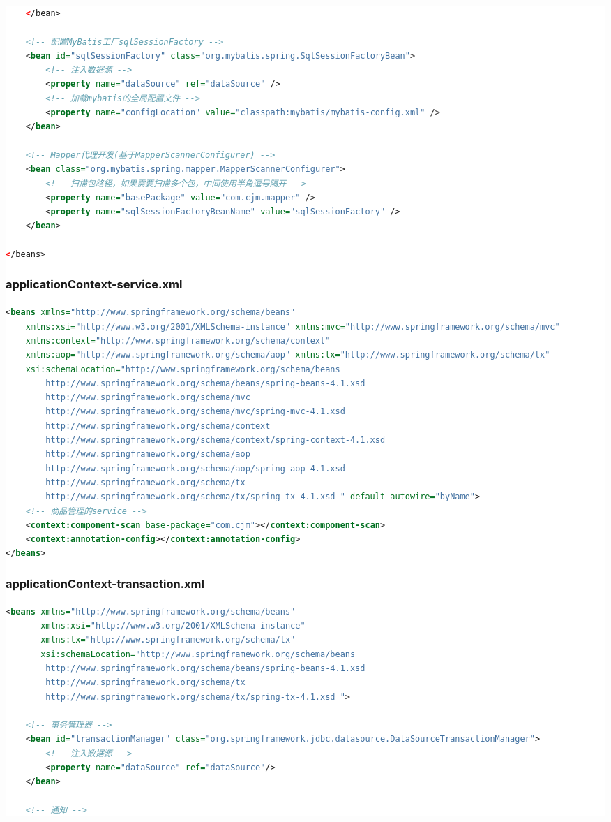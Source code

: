 ```xml
	</bean>

	<!-- 配置MyBatis工厂sqlSessionFactory -->
	<bean id="sqlSessionFactory" class="org.mybatis.spring.SqlSessionFactoryBean">
		<!-- 注入数据源 -->
		<property name="dataSource" ref="dataSource" />
		<!-- 加载mybatis的全局配置文件 -->
		<property name="configLocation" value="classpath:mybatis/mybatis-config.xml" />
	</bean>

	<!-- Mapper代理开发(基于MapperScannerConfigurer) -->
	<bean class="org.mybatis.spring.mapper.MapperScannerConfigurer">
		<!-- 扫描包路径，如果需要扫描多个包，中间使用半角逗号隔开 -->
		<property name="basePackage" value="com.cjm.mapper" />
		<property name="sqlSessionFactoryBeanName" value="sqlSessionFactory" />
	</bean>

</beans>
```

### applicationContext-service.xml

```xml
<beans xmlns="http://www.springframework.org/schema/beans"
	xmlns:xsi="http://www.w3.org/2001/XMLSchema-instance" xmlns:mvc="http://www.springframework.org/schema/mvc"
	xmlns:context="http://www.springframework.org/schema/context"
	xmlns:aop="http://www.springframework.org/schema/aop" xmlns:tx="http://www.springframework.org/schema/tx"
	xsi:schemaLocation="http://www.springframework.org/schema/beans 
		http://www.springframework.org/schema/beans/spring-beans-4.1.xsd 
		http://www.springframework.org/schema/mvc 
		http://www.springframework.org/schema/mvc/spring-mvc-4.1.xsd 
		http://www.springframework.org/schema/context 
		http://www.springframework.org/schema/context/spring-context-4.1.xsd 
		http://www.springframework.org/schema/aop 
		http://www.springframework.org/schema/aop/spring-aop-4.1.xsd 
		http://www.springframework.org/schema/tx 
		http://www.springframework.org/schema/tx/spring-tx-4.1.xsd " default-autowire="byName">
    <!-- 商品管理的service -->
    <context:component-scan base-package="com.cjm"></context:component-scan>
    <context:annotation-config></context:annotation-config>
</beans>
```

### applicationContext-transaction.xml

```xml
<beans xmlns="http://www.springframework.org/schema/beans"
       xmlns:xsi="http://www.w3.org/2001/XMLSchema-instance"
       xmlns:tx="http://www.springframework.org/schema/tx"
       xsi:schemaLocation="http://www.springframework.org/schema/beans
		http://www.springframework.org/schema/beans/spring-beans-4.1.xsd
		http://www.springframework.org/schema/tx 
		http://www.springframework.org/schema/tx/spring-tx-4.1.xsd ">

    <!-- 事务管理器 -->
    <bean id="transactionManager" class="org.springframework.jdbc.datasource.DataSourceTransactionManager">
        <!-- 注入数据源 -->
        <property name="dataSource" ref="dataSource"/>
    </bean>

    <!-- 通知 -->
```